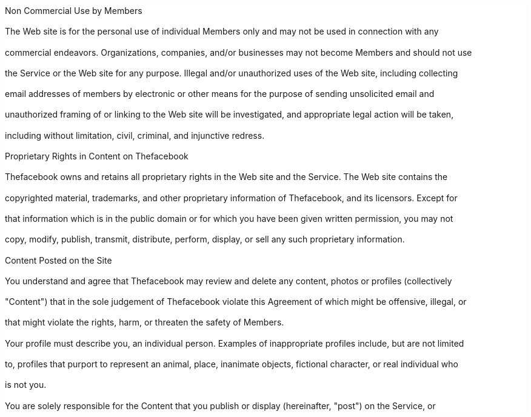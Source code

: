 
Non Commercial Use by Members

 

The Web site is for the personal use of individual Members only and may not be used in connection with any

commercial endeavors. Organizations, companies, and/or businesses may not become Members and should not use

the Service or the Web site for any purpose. Illegal and/or unauthorized uses of the Web site, including collecting

email addresses of members by electronic or other means for the purpose of sending unsolicited email and

unauthorized framing of or linking to the Web site will be investigated, and appropriate legal action will be taken,

including without limitation, civil, criminal, and injunctive redress. 

 

Proprietary Rights in Content on Thefacebook

 

Thefacebook owns and retains all proprietary rights in the Web site and the Service. The Web site contains the

copyrighted material, trademarks, and other proprietary information of Thefacebook, and its licensors. Except for

that information which is in the public domain or for which you have been given written permission, you may not

copy, modify, publish, transmit, distribute, perform, display, or sell any such proprietary information. 

 

Content Posted on the Site

 

You understand and agree that Thefacebook may review and delete any content, photos or profiles (collectively

"Content") that in the sole judgement of Thefacebook violate this Agreement of which might be offensive, illegal, or

that might violate the rights, harm, or threaten the safety of Members.

Your profile must describe you, an individual person. Examples of inappropriate profiles include, but are not limited

to, profiles that purport to represent an animal, place, inanimate objects, fictional character, or real individual who

is not you.

You are solely responsible for the Content that you publish or display (hereinafter, "post") on the Service, or
